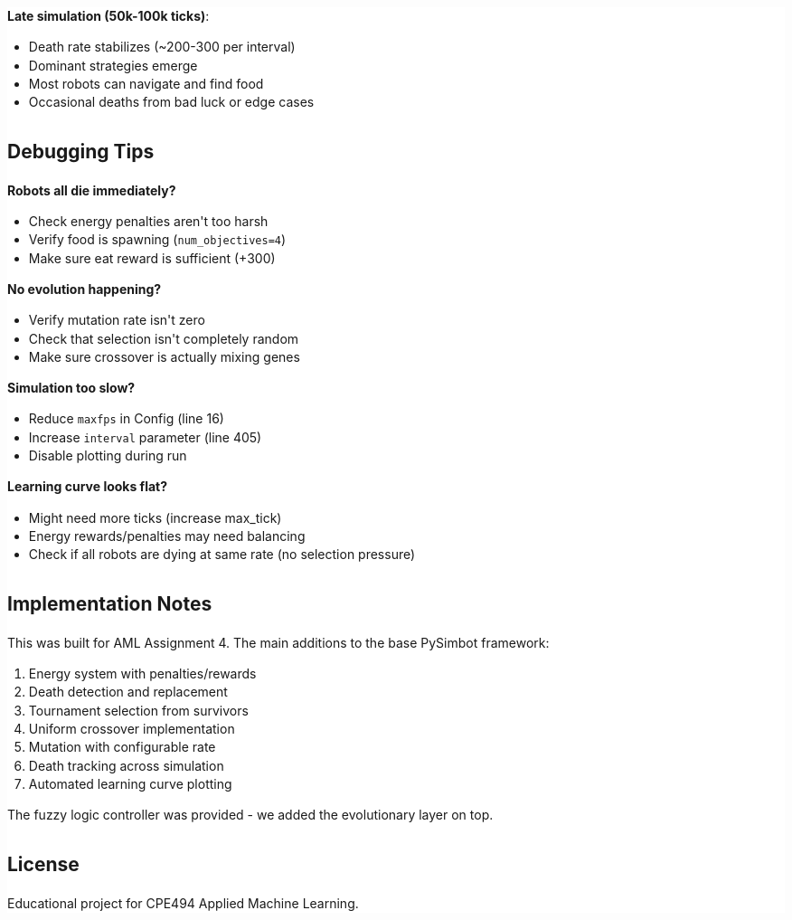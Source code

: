 **Late simulation (50k-100k ticks)**:
- Death rate stabilizes (~200-300 per interval)
- Dominant strategies emerge
- Most robots can navigate and find food
- Occasional deaths from bad luck or edge cases

## Debugging Tips

**Robots all die immediately?**
- Check energy penalties aren't too harsh
- Verify food is spawning (`num_objectives=4`)
- Make sure eat reward is sufficient (+300)

**No evolution happening?**
- Verify mutation rate isn't zero
- Check that selection isn't completely random
- Make sure crossover is actually mixing genes

**Simulation too slow?**
- Reduce `maxfps` in Config (line 16)
- Increase `interval` parameter (line 405)
- Disable plotting during run

**Learning curve looks flat?**
- Might need more ticks (increase max_tick)
- Energy rewards/penalties may need balancing
- Check if all robots are dying at same rate (no selection pressure)

## Implementation Notes

This was built for AML Assignment 4. The main additions to the base PySimbot framework:

1. Energy system with penalties/rewards
2. Death detection and replacement
3. Tournament selection from survivors
4. Uniform crossover implementation
5. Mutation with configurable rate
6. Death tracking across simulation
7. Automated learning curve plotting

The fuzzy logic controller was provided - we added the evolutionary layer on top.

## License

Educational project for CPE494 Applied Machine Learning.
